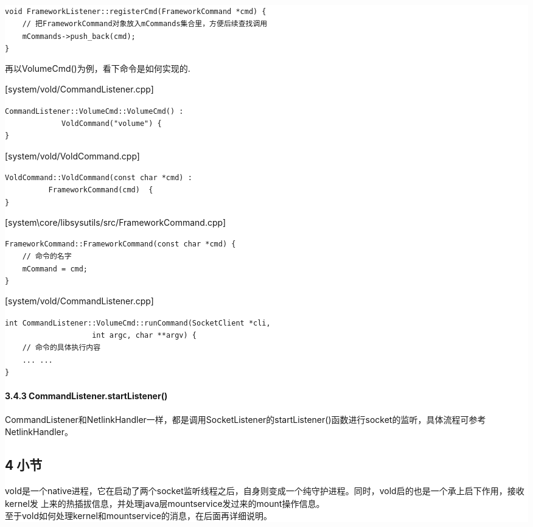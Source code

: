     void FrameworkListener::registerCmd(FrameworkCommand *cmd) {
        // 把FrameworkCommand对象放入mCommands集合里，方便后续查找调用
        mCommands->push_back(cmd);
    }
    
再以VolumeCmd()为例，看下命令是如何实现的.

[system/vold/CommandListener.cpp]

    CommandListener::VolumeCmd::VolumeCmd() :
                 VoldCommand("volume") {
    }
    
[system/vold/VoldCommand.cpp]

    VoldCommand::VoldCommand(const char *cmd) :
              FrameworkCommand(cmd)  {
    }

[system\core/libsysutils/src/FrameworkCommand.cpp]

    FrameworkCommand::FrameworkCommand(const char *cmd) {
        // 命令的名字
        mCommand = cmd;
    }
    
[system/vold/CommandListener.cpp]

    int CommandListener::VolumeCmd::runCommand(SocketClient *cli,
                        int argc, char **argv) {
        // 命令的具体执行内容
        ... ...
    }
    
#### 3.4.3 CommandListener.startListener()

CommandListener和NetlinkHandler一样，都是调用SocketListener的startListener()函数进行socket的监听，具体流程可参考NetlinkHandler。

## 4 小节

vold是一个native进程，它在启动了两个socket监听线程之后，自身则变成一个纯守护进程。同时，vold启的也是一个承上启下作用，接收kernel发
上来的热插拔信息，并处理java层mountservice发过来的mount操作信息。    
至于vold如何处理kernel和mountservice的消息，在后面再详细说明。